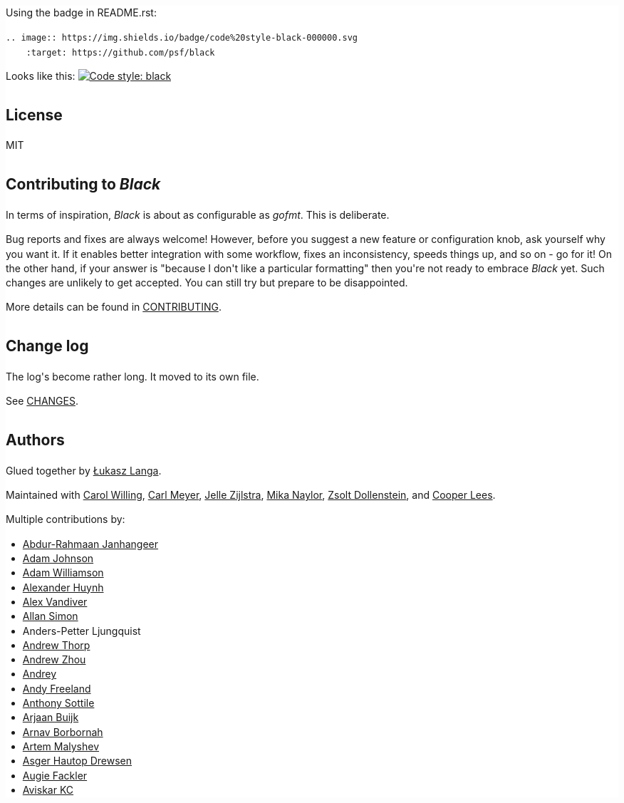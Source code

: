 Using the badge in README.rst:

```
.. image:: https://img.shields.io/badge/code%20style-black-000000.svg
    :target: https://github.com/psf/black
```

Looks like this:
[![Code style: black](https://img.shields.io/badge/code%20style-black-000000.svg)](https://github.com/psf/black)

## License

MIT

## Contributing to _Black_

In terms of inspiration, _Black_ is about as configurable as _gofmt_. This is
deliberate.

Bug reports and fixes are always welcome! However, before you suggest a new feature or
configuration knob, ask yourself why you want it. If it enables better integration with
some workflow, fixes an inconsistency, speeds things up, and so on - go for it! On the
other hand, if your answer is "because I don't like a particular formatting" then you're
not ready to embrace _Black_ yet. Such changes are unlikely to get accepted. You can
still try but prepare to be disappointed.

More details can be found in
[CONTRIBUTING](https://github.com/psf/black/blob/master/CONTRIBUTING.md).

## Change log

The log's become rather long. It moved to its own file.

See [CHANGES](https://github.com/psf/black/blob/master/CHANGES.md).

## Authors

Glued together by [Łukasz Langa](mailto:lukasz@langa.pl).

Maintained with [Carol Willing](mailto:carolcode@willingconsulting.com),
[Carl Meyer](mailto:carl@oddbird.net),
[Jelle Zijlstra](mailto:jelle.zijlstra@gmail.com),
[Mika Naylor](mailto:mail@autophagy.io),
[Zsolt Dollenstein](mailto:zsol.zsol@gmail.com), and
[Cooper Lees](mailto:me@cooperlees.com).

Multiple contributions by:

- [Abdur-Rahmaan Janhangeer](mailto:arj.python@gmail.com)
- [Adam Johnson](mailto:me@adamj.eu)
- [Adam Williamson](mailto:adamw@happyassassin.net)
- [Alexander Huynh](mailto:github@grande.coffee)
- [Alex Vandiver](mailto:github@chmrr.net)
- [Allan Simon](mailto:allan.simon@supinfo.com)
- Anders-Petter Ljungquist
- [Andrew Thorp](mailto:andrew.thorp.dev@gmail.com)
- [Andrew Zhou](mailto:andrewfzhou@gmail.com)
- [Andrey](mailto:dyuuus@yandex.ru)
- [Andy Freeland](mailto:andy@andyfreeland.net)
- [Anthony Sottile](mailto:asottile@umich.edu)
- [Arjaan Buijk](mailto:arjaan.buijk@gmail.com)
- [Arnav Borbornah](mailto:arnavborborah11@gmail.com)
- [Artem Malyshev](mailto:proofit404@gmail.com)
- [Asger Hautop Drewsen](mailto:asgerdrewsen@gmail.com)
- [Augie Fackler](mailto:raf@durin42.com)
- [Aviskar KC](mailto:aviskarkc10@gmail.com)